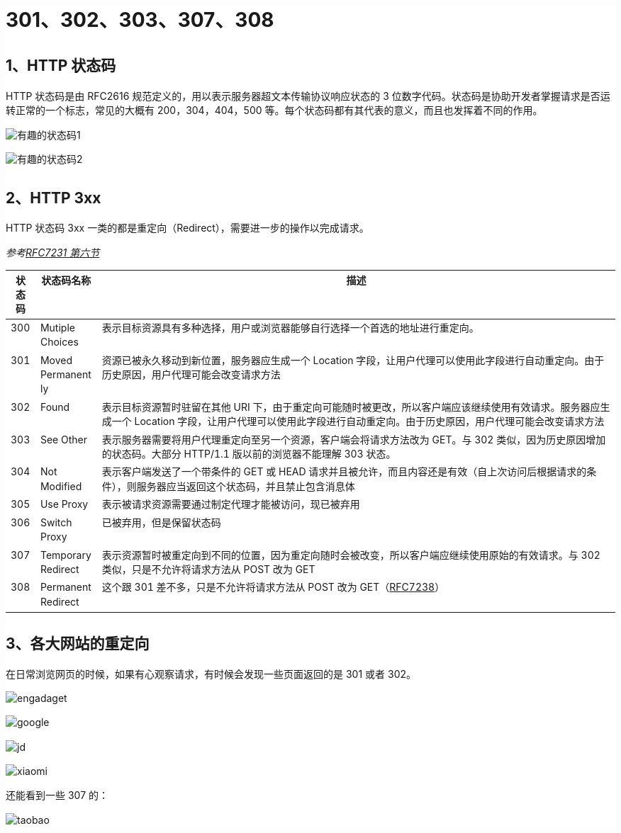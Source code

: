 # 301、302、303、307、308

## 1、HTTP 状态码

HTTP 状态码是由 RFC2616 规范定义的，用以表示服务器超文本传输协议响应状态的 3 位数字代码。状态码是协助开发者掌握请求是否运转正常的一个标志，常见的大概有 200，304，404，500 等。每个状态码都有其代表的意义，而且也发挥着不同的作用。

![有趣的状态码1](https://raw.githubusercontent.com/ben-lau/blog/master/assets/images/status-code-1.jpeg)

![有趣的状态码2](https://raw.githubusercontent.com/ben-lau/blog/master/assets/images/status-code-2.jpeg)

## 2、HTTP 3xx

HTTP 状态码 3xx 一类的都是重定向（Redirect），需要进一步的操作以完成请求。

_参考[RFC7231 第六节](https://tools.ietf.org/html/rfc7231#section-6.4)_

| 状态码 | 状态码名称         | 描述                                                                                                                                                                                                          |
| ------ | ------------------ | ------------------------------------------------------------------------------------------------------------------------------------------------------------------------------------------------------------- |
| 300    | Mutiple Choices    | 表示目标资源具有多种选择，用户或浏览器能够自行选择一个首选的地址进行重定向。                                                                                                                                  |
| 301    | Moved Permanently  | 资源已被永久移动到新位置，服务器应生成一个 Location 字段，让用户代理可以使用此字段进行自动重定向。由于历史原因，用户代理可能会改变请求方法                                                                    |
| 302    | Found              | 表示目标资源暂时驻留在其他 URI 下，由于重定向可能随时被更改，所以客户端应该继续使用有效请求。服务器应生成一个 Location 字段，让用户代理可以使用此字段进行自动重定向。由于历史原因，用户代理可能会改变请求方法 |
| 303    | See Other          | 表示服务器需要将用户代理重定向至另一个资源，客户端会将请求方法改为 GET。与 302 类似，因为历史原因增加的状态码。大部分 HTTP/1.1 版以前的浏览器不能理解 303 状态。                                              |
| 304    | Not Modified       | 表示客户端发送了一个带条件的 GET 或 HEAD 请求并且被允许，而且内容还是有效（自上次访问后根据请求的条件），则服务器应当返回这个状态码，并且禁止包含消息体                                                       |
| 305    | Use Proxy          | 表示被请求资源需要通过制定代理才能被访问，现已被弃用                                                                                                                                                          |
| 306    | Switch Proxy       | 已被弃用，但是保留状态码                                                                                                                                                                                      |
| 307    | Temporary Redirect | 表示资源暂时被重定向到不同的位置，因为重定向随时会被改变，所以客户端应继续使用原始的有效请求。与 302 类似，只是不允许将请求方法从 POST 改为 GET                                                               |
| 308    | Permanent Redirect | 这个跟 301 差不多，只是不允许将请求方法从 POST 改为 GET（[RFC7238](https://tools.ietf.org/html/rfc7238#section-3)）                                                                                           |

## 3、各大网站的重定向

在日常浏览网页的时候，如果有心观察请求，有时候会发现一些页面返回的是 301 或者 302。

![engadaget](https://raw.githubusercontent.com/ben-lau/blog/master/assets/images/status-code-engadget.png)

![google](https://raw.githubusercontent.com/ben-lau/blog/master/assets/images/status-code-google.png)

![jd](https://raw.githubusercontent.com/ben-lau/blog/master/assets/images/status-code-jd.png)

![xiaomi](https://raw.githubusercontent.com/ben-lau/blog/master/assets/images/status-code-xiaomi.png)

还能看到一些 307 的：

![taobao](https://raw.githubusercontent.com/ben-lau/blog/master/assets/images/status-code-taobao.png)
